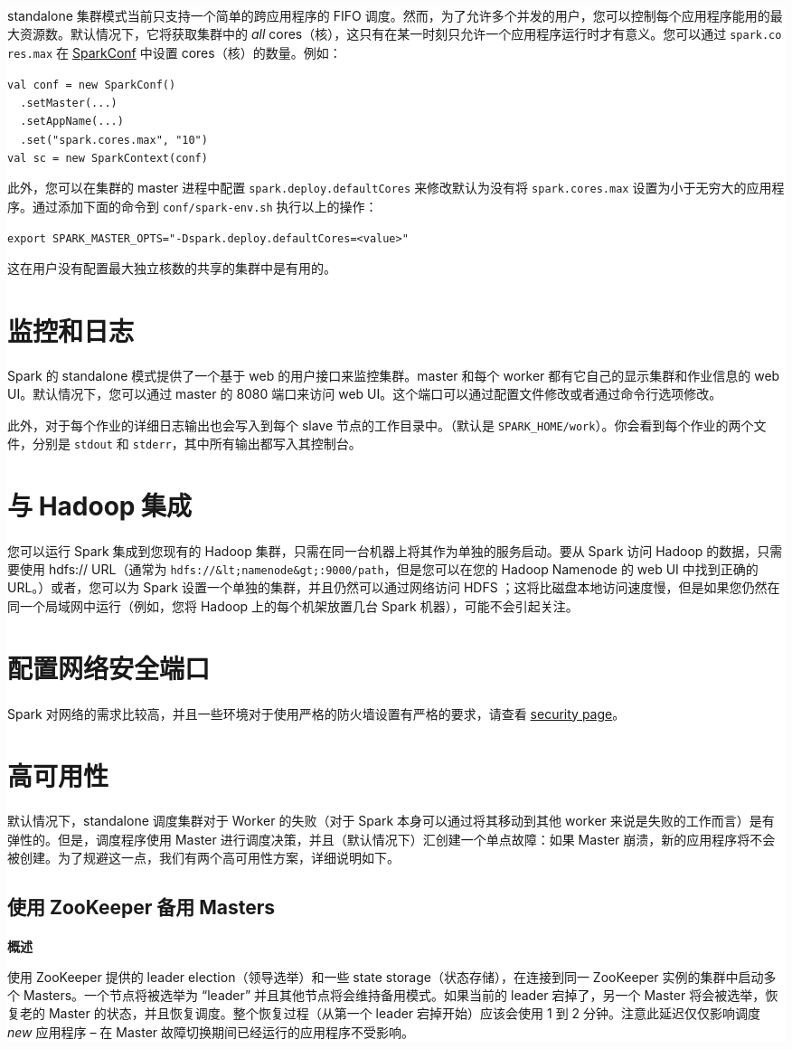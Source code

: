 standalone 集群模式当前只支持一个简单的跨应用程序的 FIFO 调度。然而，为了允许多个并发的用户，您可以控制每个应用程序能用的最大资源数。默认情况下，它将获取集群中的 _all_ cores（核），这只有在某一时刻只允许一个应用程序运行时才有意义。您可以通过 `spark.cores.max` 在 [SparkConf](configuration.html#spark-properties) 中设置 cores（核）的数量。例如：

```
val conf = new SparkConf()
  .setMaster(...)
  .setAppName(...)
  .set("spark.cores.max", "10")
val sc = new SparkContext(conf)
```

此外，您可以在集群的 master 进程中配置 `spark.deploy.defaultCores` 来修改默认为没有将 `spark.cores.max` 设置为小于无穷大的应用程序。通过添加下面的命令到 `conf/spark-env.sh` 执行以上的操作：

```
export SPARK_MASTER_OPTS="-Dspark.deploy.defaultCores=<value>"
```

这在用户没有配置最大独立核数的共享的集群中是有用的。

# 监控和日志

Spark 的 standalone 模式提供了一个基于 web 的用户接口来监控集群。master 和每个 worker 都有它自己的显示集群和作业信息的 web UI。默认情况下，您可以通过 master 的 8080 端口来访问 web UI。这个端口可以通过配置文件修改或者通过命令行选项修改。

此外，对于每个作业的详细日志输出也会写入到每个 slave 节点的工作目录中。（默认是 `SPARK_HOME/work`）。你会看到每个作业的两个文件，分别是 `stdout` 和 `stderr`，其中所有输出都写入其控制台。

# 与 Hadoop 集成

您可以运行 Spark 集成到您现有的 Hadoop 集群，只需在同一台机器上将其作为单独的服务启动。要从 Spark 访问 Hadoop 的数据，只需要使用 hdfs:// URL（通常为 `hdfs://&lt;namenode&gt;:9000/path`，但是您可以在您的 Hadoop Namenode 的 web UI 中找到正确的 URL。）或者，您可以为 Spark 设置一个单独的集群，并且仍然可以通过网络访问 HDFS ；这将比磁盘本地访问速度慢，但是如果您仍然在同一个局域网中运行（例如，您将 Hadoop 上的每个机架放置几台 Spark 机器），可能不会引起关注。

# 配置网络安全端口

Spark 对网络的需求比较高，并且一些环境对于使用严格的防火墙设置有严格的要求，请查看 [security page](security.html#configuring-ports-for-network-security)。

# 高可用性

默认情况下，standalone 调度集群对于 Worker 的失败（对于 Spark 本身可以通过将其移动到其他 worker 来说是失败的工作而言）是有弹性的。但是，调度程序使用 Master 进行调度决策，并且（默认情况下）汇创建一个单点故障：如果 Master 崩溃，新的应用程序将不会被创建。为了规避这一点，我们有两个高可用性方案，详细说明如下。

## 使用 ZooKeeper 备用 Masters

**概述**

使用 ZooKeeper 提供的 leader election（领导选举）和一些 state storage（状态存储），在连接到同一 ZooKeeper 实例的集群中启动多个 Masters。一个节点将被选举为 “leader” 并且其他节点将会维持备用模式。如果当前的 leader 宕掉了，另一个 Master 将会被选举，恢复老的 Master 的状态，并且恢复调度。整个恢复过程（从第一个 leader 宕掉开始）应该会使用 1 到 2 分钟。注意此延迟仅仅影响调度 _new_ 应用程序 – 在 Master 故障切换期间已经运行的应用程序不受影响。
